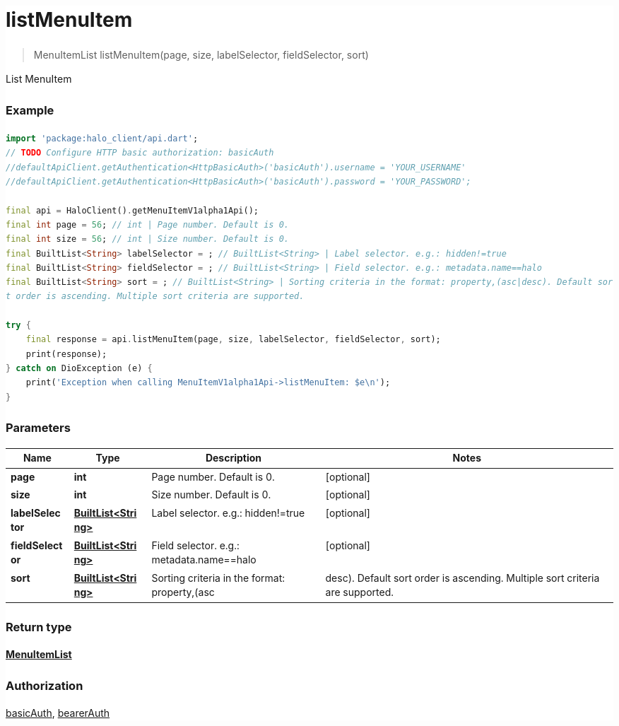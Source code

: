 # **listMenuItem**
> MenuItemList listMenuItem(page, size, labelSelector, fieldSelector, sort)



List MenuItem

### Example
```dart
import 'package:halo_client/api.dart';
// TODO Configure HTTP basic authorization: basicAuth
//defaultApiClient.getAuthentication<HttpBasicAuth>('basicAuth').username = 'YOUR_USERNAME'
//defaultApiClient.getAuthentication<HttpBasicAuth>('basicAuth').password = 'YOUR_PASSWORD';

final api = HaloClient().getMenuItemV1alpha1Api();
final int page = 56; // int | Page number. Default is 0.
final int size = 56; // int | Size number. Default is 0.
final BuiltList<String> labelSelector = ; // BuiltList<String> | Label selector. e.g.: hidden!=true
final BuiltList<String> fieldSelector = ; // BuiltList<String> | Field selector. e.g.: metadata.name==halo
final BuiltList<String> sort = ; // BuiltList<String> | Sorting criteria in the format: property,(asc|desc). Default sort order is ascending. Multiple sort criteria are supported.

try {
    final response = api.listMenuItem(page, size, labelSelector, fieldSelector, sort);
    print(response);
} catch on DioException (e) {
    print('Exception when calling MenuItemV1alpha1Api->listMenuItem: $e\n');
}
```

### Parameters

Name | Type | Description  | Notes
------------- | ------------- | ------------- | -------------
 **page** | **int**| Page number. Default is 0. | [optional] 
 **size** | **int**| Size number. Default is 0. | [optional] 
 **labelSelector** | [**BuiltList&lt;String&gt;**](String.md)| Label selector. e.g.: hidden!=true | [optional] 
 **fieldSelector** | [**BuiltList&lt;String&gt;**](String.md)| Field selector. e.g.: metadata.name==halo | [optional] 
 **sort** | [**BuiltList&lt;String&gt;**](String.md)| Sorting criteria in the format: property,(asc|desc). Default sort order is ascending. Multiple sort criteria are supported. | [optional] 

### Return type

[**MenuItemList**](MenuItemList.md)

### Authorization

[basicAuth](../README.md#basicAuth), [bearerAuth](../README.md#bearerAuth)
